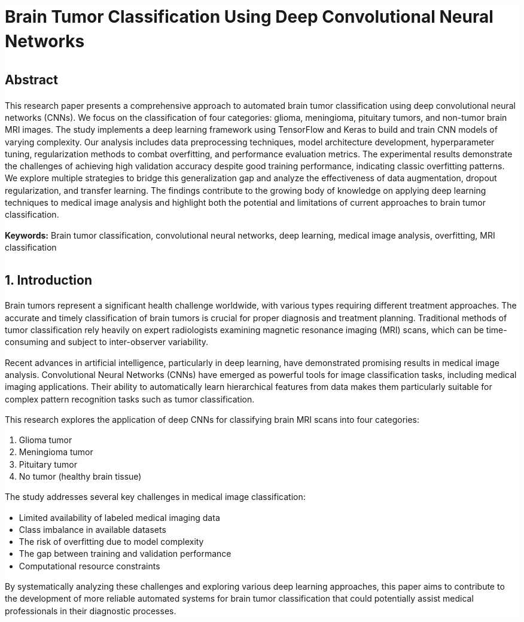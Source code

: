# Brain Tumor Classification Using Deep Convolutional Neural Networks

## Abstract

This research paper presents a comprehensive approach to automated brain tumor classification using deep convolutional neural networks (CNNs). We focus on the classification of four categories: glioma, meningioma, pituitary tumors, and non-tumor brain MRI images. The study implements a deep learning framework using TensorFlow and Keras to build and train CNN models of varying complexity. Our analysis includes data preprocessing techniques, model architecture development, hyperparameter tuning, regularization methods to combat overfitting, and performance evaluation metrics. The experimental results demonstrate the challenges of achieving high validation accuracy despite good training performance, indicating classic overfitting patterns. We explore multiple strategies to bridge this generalization gap and analyze the effectiveness of data augmentation, dropout regularization, and transfer learning. The findings contribute to the growing body of knowledge on applying deep learning techniques to medical image analysis and highlight both the potential and limitations of current approaches to brain tumor classification.

**Keywords:** Brain tumor classification, convolutional neural networks, deep learning, medical image analysis, overfitting, MRI classification

## 1. Introduction

Brain tumors represent a significant health challenge worldwide, with various types requiring different treatment approaches. The accurate and timely classification of brain tumors is crucial for proper diagnosis and treatment planning. Traditional methods of tumor classification rely heavily on expert radiologists examining magnetic resonance imaging (MRI) scans, which can be time-consuming and subject to inter-observer variability.

Recent advances in artificial intelligence, particularly in deep learning, have demonstrated promising results in medical image analysis. Convolutional Neural Networks (CNNs) have emerged as powerful tools for image classification tasks, including medical imaging applications. Their ability to automatically learn hierarchical features from data makes them particularly suitable for complex pattern recognition tasks such as tumor classification.

This research explores the application of deep CNNs for classifying brain MRI scans into four categories:
1. Glioma tumor
2. Meningioma tumor
3. Pituitary tumor
4. No tumor (healthy brain tissue)

The study addresses several key challenges in medical image classification:
- Limited availability of labeled medical imaging data
- Class imbalance in available datasets
- The risk of overfitting due to model complexity
- The gap between training and validation performance
- Computational resource constraints

By systematically analyzing these challenges and exploring various deep learning approaches, this paper aims to contribute to the development of more reliable automated systems for brain tumor classification that could potentially assist medical professionals in their diagnostic processes.
